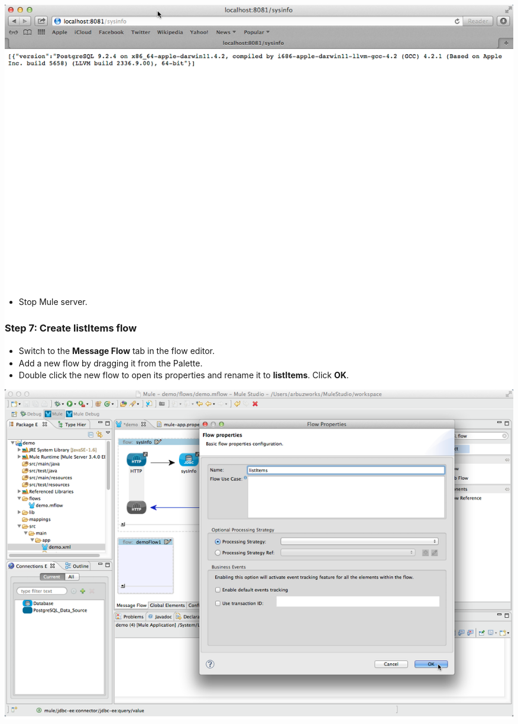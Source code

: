 ![Test System Info flow](images/step6-1.png) 

*    Stop Mule server. 

### Step 7: Create listItems flow 

*    Switch to the **Message Flow** tab in the flow editor.
*    Add a new flow by dragging it from the Palette.
*    Double click the new flow to open its properties and rename it to **listItems**. Click **OK**.

![Create List Items flow](images/step7-1.png)
